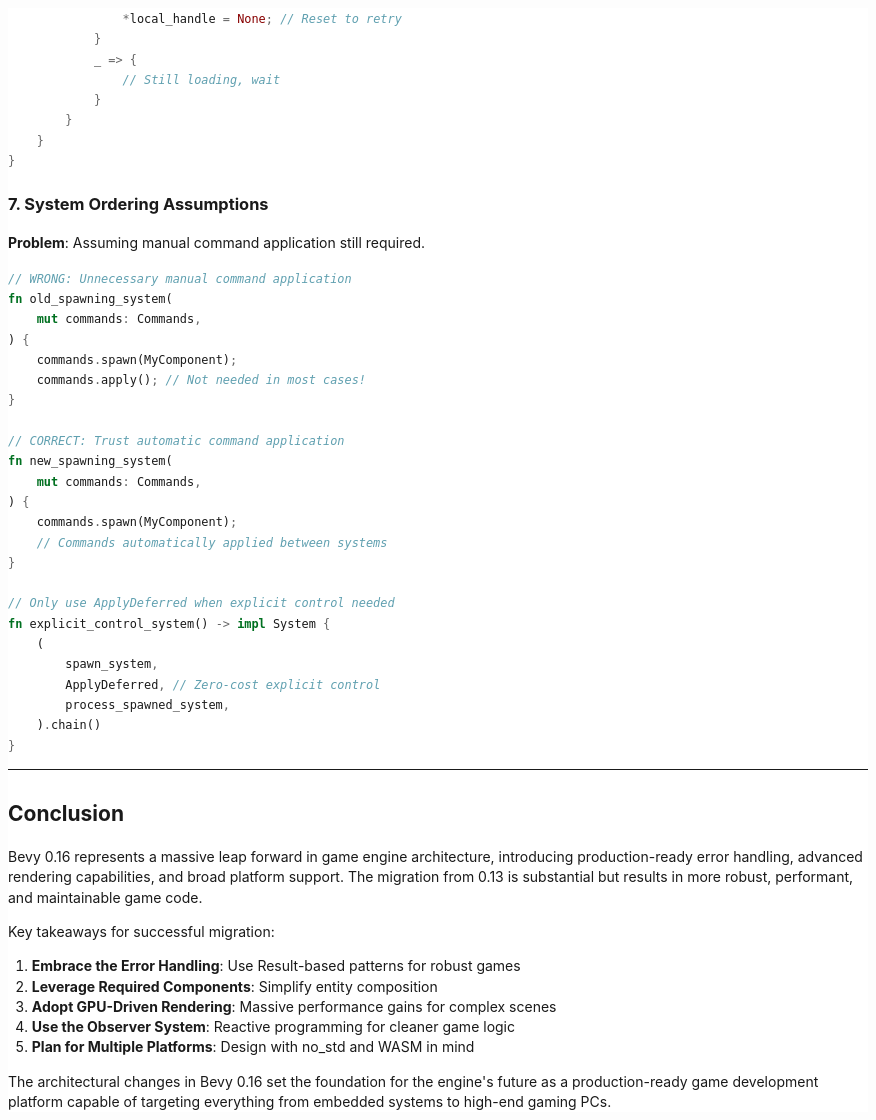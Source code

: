 ```rust
                *local_handle = None; // Reset to retry
            }
            _ => {
                // Still loading, wait
            }
        }
    }
}
```

### 7. System Ordering Assumptions

**Problem**: Assuming manual command application still required.

```rust
// WRONG: Unnecessary manual command application
fn old_spawning_system(
    mut commands: Commands,
) {
    commands.spawn(MyComponent);
    commands.apply(); // Not needed in most cases!
}

// CORRECT: Trust automatic command application
fn new_spawning_system(
    mut commands: Commands,
) {
    commands.spawn(MyComponent);
    // Commands automatically applied between systems
}

// Only use ApplyDeferred when explicit control needed
fn explicit_control_system() -> impl System {
    (
        spawn_system,
        ApplyDeferred, // Zero-cost explicit control
        process_spawned_system,
    ).chain()
}
```

---

## Conclusion

Bevy 0.16 represents a massive leap forward in game engine architecture, introducing production-ready error handling, advanced rendering capabilities, and broad platform support. The migration from 0.13 is substantial but results in more robust, performant, and maintainable game code.

Key takeaways for successful migration:

1. **Embrace the Error Handling**: Use Result-based patterns for robust games
2. **Leverage Required Components**: Simplify entity composition
3. **Adopt GPU-Driven Rendering**: Massive performance gains for complex scenes
4. **Use the Observer System**: Reactive programming for cleaner game logic
5. **Plan for Multiple Platforms**: Design with no_std and WASM in mind

The architectural changes in Bevy 0.16 set the foundation for the engine's future as a production-ready game development platform capable of targeting everything from embedded systems to high-end gaming PCs.